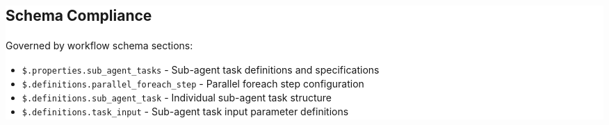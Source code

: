 ## Schema Compliance
Governed by workflow schema sections:
- `$.properties.sub_agent_tasks` - Sub-agent task definitions and specifications
- `$.definitions.parallel_foreach_step` - Parallel foreach step configuration
- `$.definitions.sub_agent_task` - Individual sub-agent task structure
- `$.definitions.task_input` - Sub-agent task input parameter definitions